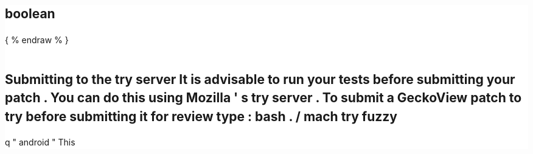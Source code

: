 boolean
-
{
%
endraw
%
}
#
#
#
Submitting
to
the
try
server
It
is
advisable
to
run
your
tests
before
submitting
your
patch
.
You
can
do
this
using
Mozilla
'
s
try
server
.
To
submit
a
GeckoView
patch
to
try
before
submitting
it
for
review
type
:
bash
.
/
mach
try
fuzzy
-
q
"
android
"
This